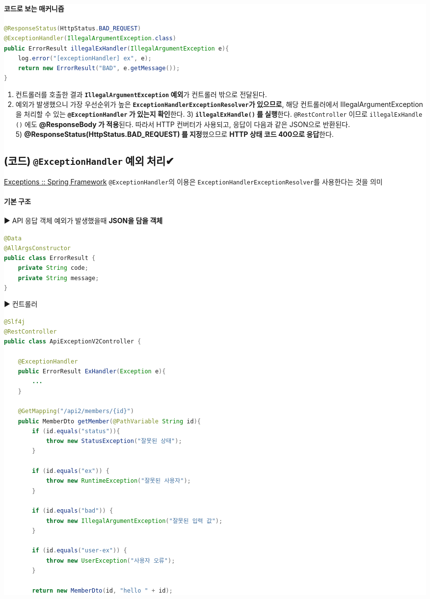 
#### 코드로 보는 매커니즘
```java
@ResponseStatus(HttpStatus.BAD_REQUEST)
@ExceptionHandler(IllegalArgumentException.class)
public ErrorResult illegalExHandler(IllegalArgumentException e){
    log.error("[exceptionHandler] ex", e);
    return new ErrorResult("BAD", e.getMessage());
}
```
1) 컨트롤러를 호출한 결과 **`IllegalArgumentException` 예외**가 컨트롤러 밖으로 전달된다.
2) 예외가 발생했으니 가장 우선순위가 높은 **`ExceptionHandlerExceptionResolver`가 있으므로**, 해당 컨트롤러에서 IllegalArgumentException을 처리할 수 있는 **`@ExceptionHandler` 가 있는지 확인**한다.
3) **`illegalExHandle()` 를 실행**한다. `@RestController` 이므로 `illegalExHandle()` 에도 **@ResponseBody 가 적용**된다. 따라서 HTTP 컨버터가 사용되고, 응답이 다음과 같은 JSON으로 반환된다.
5) **@ResponseStatus(HttpStatus.BAD_REQUEST) 를 지정**했으므로 **HTTP 상태 코드 400으로 응답**한다.


## (코드) `@ExceptionHandler` 예외 처리✔
[Exceptions :: Spring Framework](https://docs.spring.io/spring-framework/reference/web/webmvc/mvc-controller/ann-exceptionhandler.html)
`@ExceptionHandler`의 이용은 `ExceptionHandlerExceptionResolver`를 사용한다는 것을 의미

#### 기본 구조
▶ API 응답 객체
예외가 발생했을때 **JSON을 담을 객체**
```java
@Data
@AllArgsConstructor
public class ErrorResult {
    private String code;
    private String message;
}
```

▶ 컨트롤러
```java
@Slf4j
@RestController
public class ApiExceptionV2Controller {

	@ExceptionHandler
	public ErrorResult ExHandler(Exception e){
		...
	}
	
    @GetMapping("/api2/members/{id}")
    public MemberDto getMember(@PathVariable String id){
		if (id.equals("status")){  
		    throw new StatusException("잘못된 상태");  
		}  
		  
		if (id.equals("ex")) {  
		    throw new RuntimeException("잘못된 사용자");  
		}  
		
		if (id.equals("bad")) {  
		    throw new IllegalArgumentException("잘못된 입력 값");  
		}  
		
		if (id.equals("user-ex")) {  
		    throw new UserException("사용자 오류");  
		}
		
		return new MemberDto(id, "hello " + id);
```